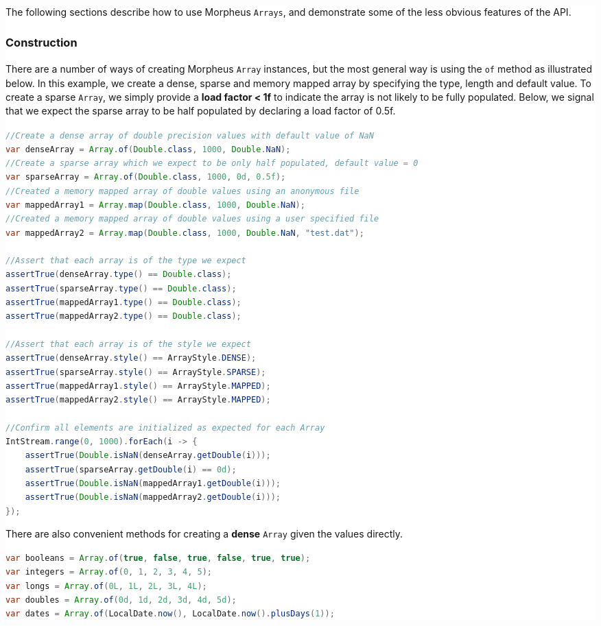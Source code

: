 The following sections describe how to use Morpheus `Arrays`, and demonstrate some of the less obvious
features of the API.

### Construction

There are a number of ways of creating Morpheus `Array` instances, but the most general way is using
the `of` method as illustrated below. In this example, we create a dense, sparse and memory mapped array
by specifying the type, length and default value. To create a sparse `Array`, we simply provide a **load
factor < 1f** to indicate the array is not likely to be fully populated. Below, we signal that we expect
the sparse array to be half populated by declaring a load factor of 0.5f.

<?prettify?>
```java
//Create a dense array of double precision values with default value of NaN
var denseArray = Array.of(Double.class, 1000, Double.NaN);
//Create a sparse array which we expect to be only half populated, default value = 0
var sparseArray = Array.of(Double.class, 1000, 0d, 0.5f);
//Created a memory mapped array of double values using an anonymous file
var mappedArray1 = Array.map(Double.class, 1000, Double.NaN);
//Created a memory mapped array of double values using a user specified file
var mappedArray2 = Array.map(Double.class, 1000, Double.NaN, "test.dat");

//Assert that each array is of the type we expect
assertTrue(denseArray.type() == Double.class);
assertTrue(sparseArray.type() == Double.class);
assertTrue(mappedArray1.type() == Double.class);
assertTrue(mappedArray2.type() == Double.class);

//Assert that each array is of the style we expect
assertTrue(denseArray.style() == ArrayStyle.DENSE);
assertTrue(sparseArray.style() == ArrayStyle.SPARSE);
assertTrue(mappedArray1.style() == ArrayStyle.MAPPED);
assertTrue(mappedArray2.style() == ArrayStyle.MAPPED);

//Confirm all elements are initialized as expected for each Array
IntStream.range(0, 1000).forEach(i -> {
    assertTrue(Double.isNaN(denseArray.getDouble(i)));
    assertTrue(sparseArray.getDouble(i) == 0d);
    assertTrue(Double.isNaN(mappedArray1.getDouble(i)));
    assertTrue(Double.isNaN(mappedArray2.getDouble(i)));
});
```

There are also convenient methods for creating a **dense** `Array` given the values directly.
 
<?prettify?>
```java
var booleans = Array.of(true, false, true, false, true, true);
var integers = Array.of(0, 1, 2, 3, 4, 5);
var longs = Array.of(0L, 1L, 2L, 3L, 4L);
var doubles = Array.of(0d, 1d, 2d, 3d, 4d, 5d);
var dates = Array.of(LocalDate.now(), LocalDate.now().plusDays(1));
```
